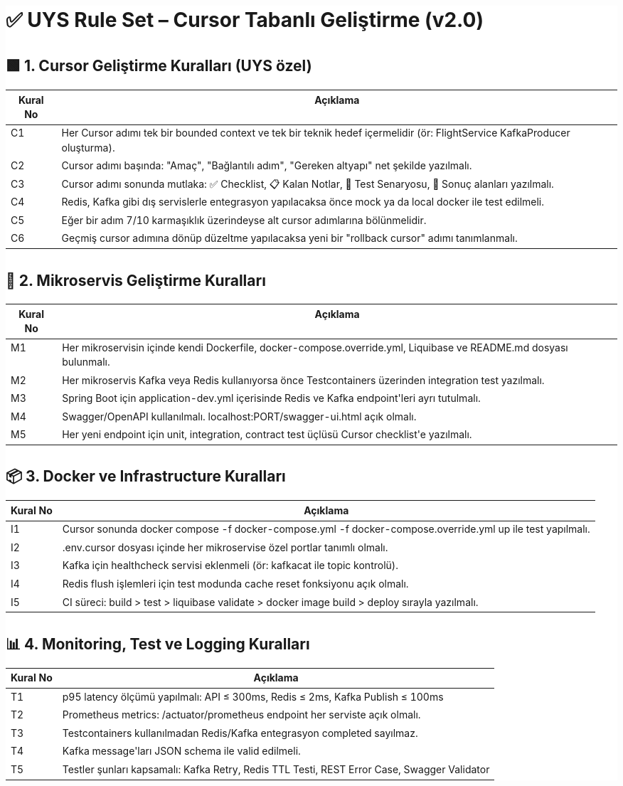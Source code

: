 # ✅ UYS Rule Set – Cursor Tabanlı Geliştirme (v2.0)

## 🟩 1. Cursor Geliştirme Kuralları (UYS özel)

| Kural No | Açıklama |
|----------|----------|
| C1 | Her Cursor adımı tek bir bounded context ve tek bir teknik hedef içermelidir (ör: FlightService KafkaProducer oluşturma). |
| C2 | Cursor adımı başında: "Amaç", "Bağlantılı adım", "Gereken altyapı" net şekilde yazılmalı. |
| C3 | Cursor adımı sonunda mutlaka: ✅ Checklist, 📋 Kalan Notlar, 🧪 Test Senaryosu, 🎯 Sonuç alanları yazılmalı. |
| C4 | Redis, Kafka gibi dış servislerle entegrasyon yapılacaksa önce mock ya da local docker ile test edilmeli. |
| C5 | Eğer bir adım 7/10 karmaşıklık üzerindeyse alt cursor adımlarına bölünmelidir. |
| C6 | Geçmiş cursor adımına dönüp düzeltme yapılacaksa yeni bir "rollback cursor" adımı tanımlanmalı. |

## 🔁 2. Mikroservis Geliştirme Kuralları

| Kural No | Açıklama |
|----------|----------|
| M1 | Her mikroservisin içinde kendi Dockerfile, docker-compose.override.yml, Liquibase ve README.md dosyası bulunmalı. |
| M2 | Her mikroservis Kafka veya Redis kullanıyorsa önce Testcontainers üzerinden integration test yazılmalı. |
| M3 | Spring Boot için application-dev.yml içerisinde Redis ve Kafka endpoint'leri ayrı tutulmalı. |
| M4 | Swagger/OpenAPI kullanılmalı. localhost:PORT/swagger-ui.html açık olmalı. |
| M5 | Her yeni endpoint için unit, integration, contract test üçlüsü Cursor checklist'e yazılmalı. |

## 📦 3. Docker ve Infrastructure Kuralları

| Kural No | Açıklama |
|----------|----------|
| I1 | Cursor sonunda docker compose -f docker-compose.yml -f docker-compose.override.yml up ile test yapılmalı. |
| I2 | .env.cursor dosyası içinde her mikroservise özel portlar tanımlı olmalı. |
| I3 | Kafka için healthcheck servisi eklenmeli (ör: kafkacat ile topic kontrolü). |
| I4 | Redis flush işlemleri için test modunda cache reset fonksiyonu açık olmalı. |
| I5 | CI süreci: build > test > liquibase validate > docker image build > deploy sırayla yazılmalı. |

## 📊 4. Monitoring, Test ve Logging Kuralları

| Kural No | Açıklama |
|----------|----------|
| T1 | p95 latency ölçümü yapılmalı: API ≤ 300ms, Redis ≤ 2ms, Kafka Publish ≤ 100ms |
| T2 | Prometheus metrics: /actuator/prometheus endpoint her serviste açık olmalı. |
| T3 | Testcontainers kullanılmadan Redis/Kafka entegrasyon completed sayılmaz. |
| T4 | Kafka message'ları JSON schema ile valid edilmeli. |
| T5 | Testler şunları kapsamalı: Kafka Retry, Redis TTL Testi, REST Error Case, Swagger Validator |
